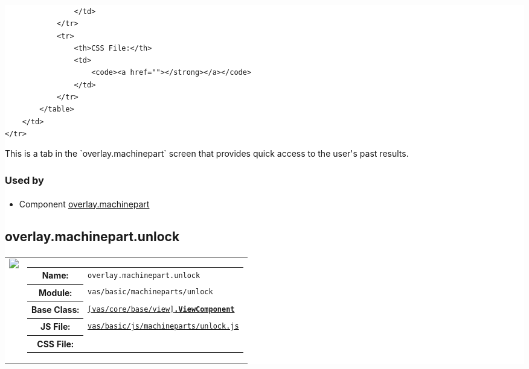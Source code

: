 			        </td>
			    </tr>
			    <tr>
			        <th>CSS File:</th>
			        <td>
			            <code><a href=""></strong></a></code>
			        </td>
			    </tr>
			</table>
		</td>
	</tr>
</table>
This is a tab in the `overlay.machinepart` screen that provides quick access to the user's past results.


### Used by
 * Component [overlay.machinepart](https://github.com/wavesoft/virtual-atom-smasher/blob/master/src/modules/vas/basic/js/overlays/machinepart.js#L37)


## overlay.machinepart.unlock


<table>
	<tr>
		<td><img width="350" src="https://raw.githubusercontent.com/wavesoft/virtual-atom-smasher/master/doc/Thumbnails/overlay.machinepart.unlock.png" /></td>
		<td>
			<table>
			    <tr>
			        <th>Name:</th>
			        <td><code>overlay.machinepart.unlock</code></td>
			    </tr>
			    <tr>
			        <th>Module:</th>
			        <td>
			            <code>vas/basic/machineparts/unlock</code>
			        </td>
			    </tr>
			    <tr>
			        <th>Base Class:</th>
			        <td>
			            <code><a href="https://github.com/wavesoft/virtual-atom-smasher/blob/master/src/modules/vas/core/js/base/view.js">[vas/core/base/view]<strong>.ViewComponent</strong></a></code>
			        </td>
			    </tr>
			    <tr>
			        <th>JS File:</th>
			        <td>
			            <code><a href="https://github.com/wavesoft/virtual-atom-smasher/blob/master/src/modules/vas/basic/js/machineparts/unlock.js#L18">vas/basic/js/machineparts/unlock.js</a></code>
			        </td>
			    </tr>
			    <tr>
			        <th>CSS File:</th>
			        <td>
			            <code><a href=""></strong></a></code>
			        </td>
			    </tr>
			</table>
		</td>
	</tr>
</table>